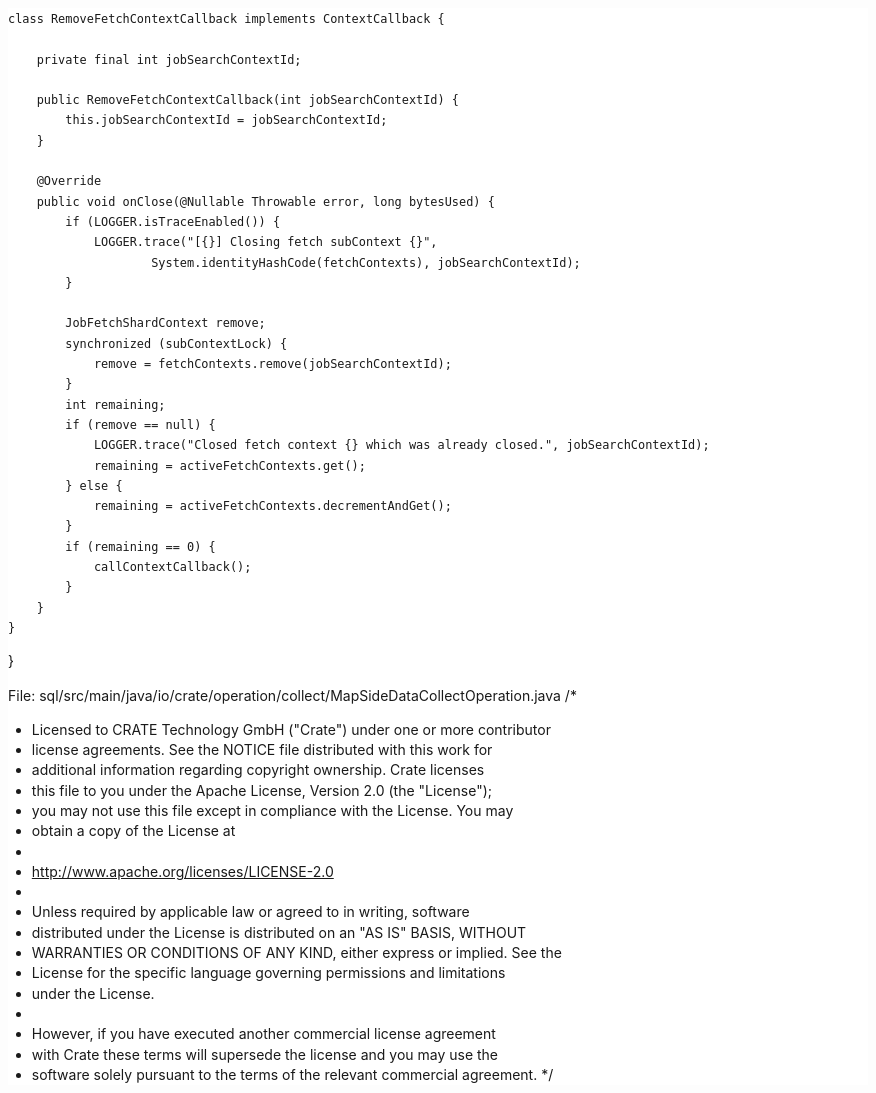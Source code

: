     class RemoveFetchContextCallback implements ContextCallback {

        private final int jobSearchContextId;

        public RemoveFetchContextCallback(int jobSearchContextId) {
            this.jobSearchContextId = jobSearchContextId;
        }

        @Override
        public void onClose(@Nullable Throwable error, long bytesUsed) {
            if (LOGGER.isTraceEnabled()) {
                LOGGER.trace("[{}] Closing fetch subContext {}",
                        System.identityHashCode(fetchContexts), jobSearchContextId);
            }

            JobFetchShardContext remove;
            synchronized (subContextLock) {
                remove = fetchContexts.remove(jobSearchContextId);
            }
            int remaining;
            if (remove == null) {
                LOGGER.trace("Closed fetch context {} which was already closed.", jobSearchContextId);
                remaining = activeFetchContexts.get();
            } else {
                remaining = activeFetchContexts.decrementAndGet();
            }
            if (remaining == 0) {
                callContextCallback();
            }
        }
    }

}


File: sql/src/main/java/io/crate/operation/collect/MapSideDataCollectOperation.java
/*
 * Licensed to CRATE Technology GmbH ("Crate") under one or more contributor
 * license agreements.  See the NOTICE file distributed with this work for
 * additional information regarding copyright ownership.  Crate licenses
 * this file to you under the Apache License, Version 2.0 (the "License");
 * you may not use this file except in compliance with the License.  You may
 * obtain a copy of the License at
 *
 *   http://www.apache.org/licenses/LICENSE-2.0
 *
 * Unless required by applicable law or agreed to in writing, software
 * distributed under the License is distributed on an "AS IS" BASIS, WITHOUT
 * WARRANTIES OR CONDITIONS OF ANY KIND, either express or implied.  See the
 * License for the specific language governing permissions and limitations
 * under the License.
 *
 * However, if you have executed another commercial license agreement
 * with Crate these terms will supersede the license and you may use the
 * software solely pursuant to the terms of the relevant commercial agreement.
 */
